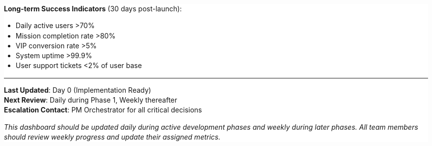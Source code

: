 **Long-term Success Indicators** (30 days post-launch):
- Daily active users >70%
- Mission completion rate >80%
- VIP conversion rate >5%
- System uptime >99.9%
- User support tickets <2% of user base

---

**Last Updated**: Day 0 (Implementation Ready)  
**Next Review**: Daily during Phase 1, Weekly thereafter  
**Escalation Contact**: PM Orchestrator for all critical decisions

*This dashboard should be updated daily during active development phases and weekly during later phases. All team members should review weekly progress and update their assigned metrics.*